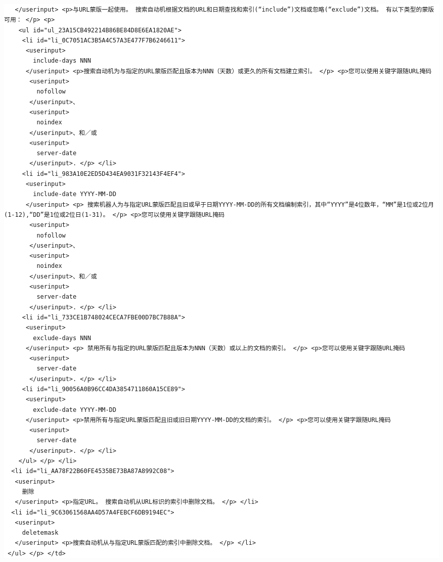        </userinput> <p>与URL蒙版一起使用。 搜索自动机根据文档的URL和日期查找和索引(“include”)文档或忽略(“exclude”)文档。 有以下类型的蒙版可用： </p> <p> 
        <ul id="ul_23A15CB492214B86BE84D8E6EA1820AE"> 
         <li id="li_0C7051AC3B5A4C57A3E477F7B6246611"> 
          <userinput>
            include-days NNN 
          </userinput> <p>搜索自动机为与指定的URL蒙版匹配且版本为NNN（天数）或更久的所有文档建立索引。 </p> <p>您可以使用关键字跟随URL掩码 
           <userinput>
             nofollow 
           </userinput>、 
           <userinput>
             noindex 
           </userinput>、和／或 
           <userinput>
             server-date 
           </userinput>. </p> </li> 
         <li id="li_983A10E2ED5D434EA9031F32143F4EF4"> 
          <userinput>
            include-date YYYY-MM-DD 
          </userinput> <p> 搜索机器人为与指定URL蒙版匹配且旧或早于日期YYYY-MM-DD的所有文档编制索引，其中“YYYY”是4位数年，“MM”是1位或2位月(1-12),“DD”是1位或2位日(1-31)。 </p> <p>您可以使用关键字跟随URL掩码 
           <userinput>
             nofollow 
           </userinput>、 
           <userinput>
             noindex 
           </userinput>、和／或 
           <userinput>
             server-date 
           </userinput>. </p> </li> 
         <li id="li_733CE1B748024CECA7FBE00D7BC7B88A"> 
          <userinput>
            exclude-days NNN 
          </userinput> <p> 禁用所有与指定的URL蒙版匹配且版本为NNN（天数）或以上的文档的索引。 </p> <p>您可以使用关键字跟随URL掩码 
           <userinput>
             server-date 
           </userinput>. </p> </li> 
         <li id="li_90056A0B96CC4DA3854711860A15CE89"> 
          <userinput>
            exclude-date YYYY-MM-DD 
          </userinput> <p>禁用所有与指定URL蒙版匹配且旧或旧日期YYYY-MM-DD的文档的索引。 </p> <p>您可以使用关键字跟随URL掩码 
           <userinput>
             server-date 
           </userinput>. </p> </li> 
        </ul> </p> </li> 
      <li id="li_AA78F22B60FE4535BE73BA87A8992C08"> 
       <userinput>
         删除 
       </userinput> <p>指定URL。 搜索自动机从URL标识的索引中删除文档。 </p> </li> 
      <li id="li_9C63061568AA4D57A4FEBCF6DB9194EC"> 
       <userinput>
         deletemask 
       </userinput> <p>搜索自动机从与指定URL蒙版匹配的索引中删除文档。 </p> </li> 
     </ul> </p> </td> 
  </tr> 
 </tbody> 
</table>
